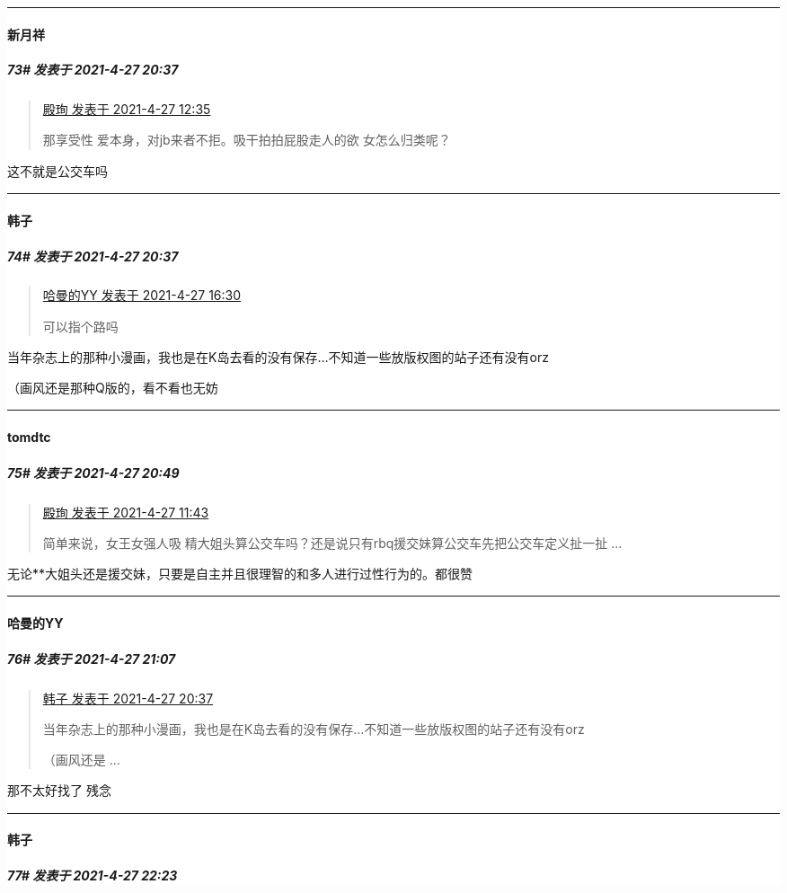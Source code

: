 
*****

####  新月祥  
##### 73#       发表于 2021-4-27 20:37


<blockquote><a href="httphttps://bbs.saraba1st.com/2b/forum.php?mod=redirect&amp;goto=findpost&amp;pid=51076437&amp;ptid=2001216" target="_blank">殿珣 发表于 2021-4-27 12:35</a>

那享受性 爱本身，对jb来者不拒。吸干拍拍屁股走人的欲 女怎么归类呢？</blockquote>
这不就是公交车吗


*****

####  韩子  
##### 74#       发表于 2021-4-27 20:37


<blockquote><a href="httphttps://bbs.saraba1st.com/2b/forum.php?mod=redirect&amp;goto=findpost&amp;pid=51078780&amp;ptid=2001216" target="_blank">哈曼的YY 发表于 2021-4-27 16:30</a>

可以指个路吗</blockquote>
当年杂志上的那种小漫画，我也是在K岛去看的没有保存…不知道一些放版权图的站子还有没有orz

（画风还是那种Q版的，看不看也无妨


*****

####  tomdtc  
##### 75#       发表于 2021-4-27 20:49


<blockquote><a href="httphttps://bbs.saraba1st.com/2b/forum.php?mod=redirect&amp;goto=findpost&amp;pid=51076001&amp;ptid=2001216" target="_blank">殿珣 发表于 2021-4-27 11:43</a>

简单来说，女王女强人吸 精大姐头算公交车吗？还是说只有rbq援交妹算公交车先把公交车定义扯一扯 ...</blockquote>
无论**大姐头还是援交妹，只要是自主并且很理智的和多人进行过性行为的。都很赞


*****

####  哈曼的YY  
##### 76#       发表于 2021-4-27 21:07


<blockquote><a href="httphttps://bbs.saraba1st.com/2b/forum.php?mod=redirect&amp;goto=findpost&amp;pid=51080993&amp;ptid=2001216" target="_blank">韩子 发表于 2021-4-27 20:37</a>

当年杂志上的那种小漫画，我也是在K岛去看的没有保存…不知道一些放版权图的站子还有没有orz

（画风还是 ...</blockquote>
那不太好找了 残念


*****

####  韩子  
##### 77#       发表于 2021-4-27 22:23
